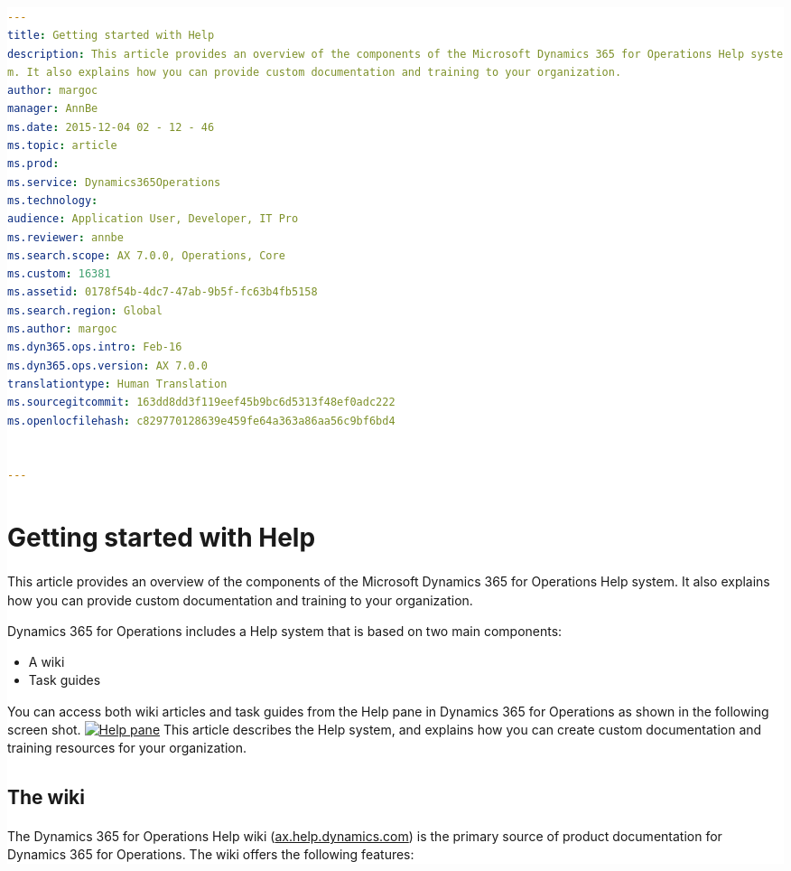 ```yaml
---
title: Getting started with Help
description: This article provides an overview of the components of the Microsoft Dynamics 365 for Operations Help system. It also explains how you can provide custom documentation and training to your organization.
author: margoc
manager: AnnBe
ms.date: 2015-12-04 02 - 12 - 46
ms.topic: article
ms.prod: 
ms.service: Dynamics365Operations
ms.technology: 
audience: Application User, Developer, IT Pro
ms.reviewer: annbe
ms.search.scope: AX 7.0.0, Operations, Core
ms.custom: 16381
ms.assetid: 0178f54b-4dc7-47ab-9b5f-fc63b4fb5158
ms.search.region: Global
ms.author: margoc
ms.dyn365.ops.intro: Feb-16
ms.dyn365.ops.version: AX 7.0.0
translationtype: Human Translation
ms.sourcegitcommit: 163dd8dd3f119eef45b9bc6d5313f48ef0adc222
ms.openlocfilehash: c829770128639e459fe64a363a86aa56c9bf6bd4


---
```


# <a name="getting-started-with-help"></a>Getting started with Help

This article provides an overview of the components of the Microsoft Dynamics 365 for Operations Help system. It also explains how you can provide custom documentation and training to your organization. 

Dynamics 365 for Operations includes a Help system that is based on two main components:

-   A wiki
-   Task guides

You can access both wiki articles and task guides from the Help pane in Dynamics 365 for Operations as shown in the following screen shot. [![Help pane](./media/help-pane-ops-task-guides-1024x741.png)](./media/help-pane-ops-task-guides.png) This article describes the Help system, and explains how you can create custom documentation and training resources for your organization.

## <a name="the-wiki"></a>The wiki
The Dynamics 365 for Operations Help wiki ([ax.help.dynamics.com](http://ax.help.dynamics.com/en/)) is the primary source of product documentation for Dynamics 365 for Operations. The wiki offers the following features:
